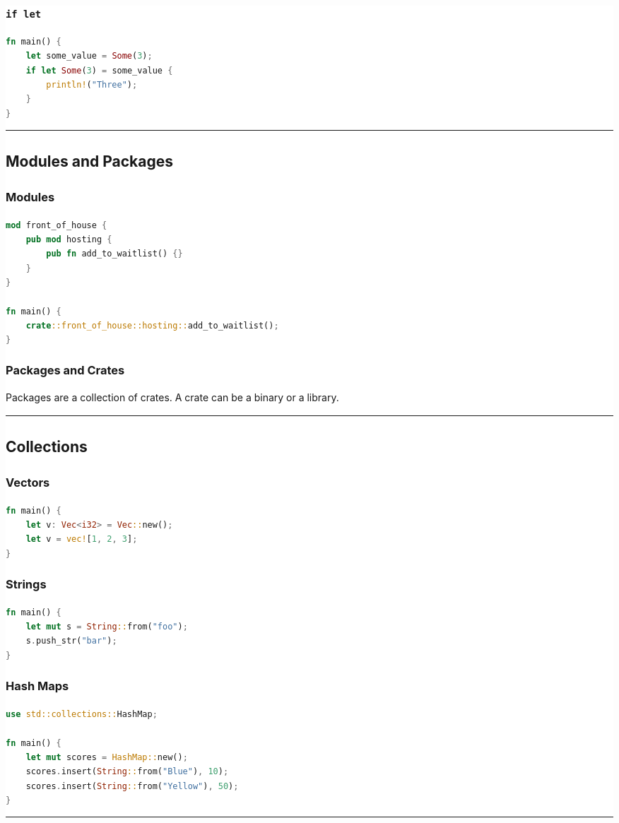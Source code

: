 ### `if let`
```rust
fn main() {
    let some_value = Some(3);
    if let Some(3) = some_value {
        println!("Three");
    }
}
```

---

## Modules and Packages

### Modules
```rust
mod front_of_house {
    pub mod hosting {
        pub fn add_to_waitlist() {}
    }
}

fn main() {
    crate::front_of_house::hosting::add_to_waitlist();
}
```

### Packages and Crates
Packages are a collection of crates. A crate can be a binary or a library.

---

## Collections

### Vectors
```rust
fn main() {
    let v: Vec<i32> = Vec::new();
    let v = vec![1, 2, 3];
}
```

### Strings
```rust
fn main() {
    let mut s = String::from("foo");
    s.push_str("bar");
}
```

### Hash Maps
```rust
use std::collections::HashMap;

fn main() {
    let mut scores = HashMap::new();
    scores.insert(String::from("Blue"), 10);
    scores.insert(String::from("Yellow"), 50);
}
```

---